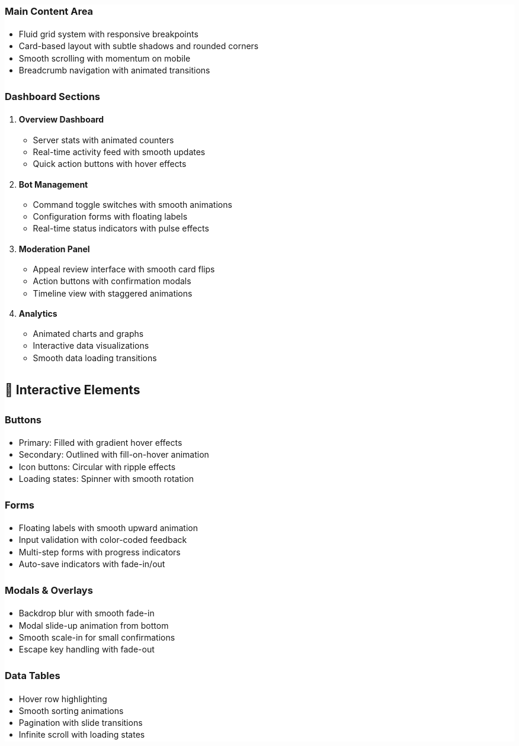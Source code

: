 ### Main Content Area
- Fluid grid system with responsive breakpoints
- Card-based layout with subtle shadows and rounded corners
- Smooth scrolling with momentum on mobile
- Breadcrumb navigation with animated transitions

### Dashboard Sections
1. **Overview Dashboard**
   - Server stats with animated counters
   - Real-time activity feed with smooth updates
   - Quick action buttons with hover effects

2. **Bot Management**
   - Command toggle switches with smooth animations
   - Configuration forms with floating labels
   - Real-time status indicators with pulse effects

3. **Moderation Panel**
   - Appeal review interface with smooth card flips
   - Action buttons with confirmation modals
   - Timeline view with staggered animations

4. **Analytics**
   - Animated charts and graphs
   - Interactive data visualizations
   - Smooth data loading transitions

## 🎪 Interactive Elements

### Buttons
- Primary: Filled with gradient hover effects
- Secondary: Outlined with fill-on-hover animation
- Icon buttons: Circular with ripple effects
- Loading states: Spinner with smooth rotation

### Forms
- Floating labels with smooth upward animation
- Input validation with color-coded feedback
- Multi-step forms with progress indicators
- Auto-save indicators with fade-in/out

### Modals & Overlays
- Backdrop blur with smooth fade-in
- Modal slide-up animation from bottom
- Smooth scale-in for small confirmations
- Escape key handling with fade-out

### Data Tables
- Hover row highlighting
- Smooth sorting animations
- Pagination with slide transitions
- Infinite scroll with loading states
